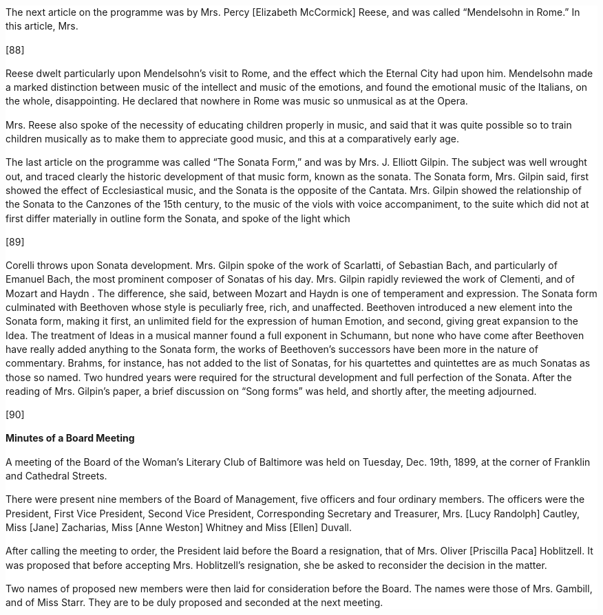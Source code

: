 The next article on the programme was by Mrs. Percy [Elizabeth McCormick] Reese, and was called “Mendelsohn in Rome.” In this article, Mrs.

[88]

Reese dwelt particularly upon Mendelsohn’s visit to Rome, and the effect which the Eternal City had upon him. Mendelsohn made a marked distinction between music of the intellect and music of the emotions, and found the emotional music of the Italians, on the whole, disappointing. He declared that nowhere in Rome was music so unmusical as at the Opera.

Mrs. Reese also spoke of the necessity of educating children properly in music, and said that it was quite possible so to train children musically as to make them to appreciate good music, and this at a comparatively early age.

The last article on the programme was called “The Sonata Form,” and was by Mrs. J. Elliott Gilpin. The subject was well wrought out, and traced clearly the historic development of that music form, known as the sonata. The Sonata form, Mrs. Gilpin said, first showed the effect of Ecclesiastical music, and the Sonata is the opposite of the Cantata. Mrs. Gilpin showed the relationship of the Sonata to the Canzones of the 15th century, to the music of the viols with voice accompaniment, to the suite which did not at first differ materially in outline form the Sonata, and spoke of the light which

[89]

Corelli throws upon Sonata development. Mrs. Gilpin spoke of the work of Scarlatti, of Sebastian Bach, and particularly of Emanuel Bach, the most prominent composer of Sonatas of his day. Mrs. Gilpin rapidly reviewed the work of Clementi, and of Mozart and Haydn . The difference, she said, between Mozart and Haydn is one of temperament and expression. The Sonata form culminated with Beethoven whose style is peculiarly free, rich, and unaffected. Beethoven introduced a new element into the Sonata form, making it first, an unlimited field for the expression of human Emotion, and second, giving great expansion to the Idea. The treatment of Ideas in a musical manner found a full exponent in Schumann, but none who have come after Beethoven have really added anything to the Sonata form, the works of Beethoven’s successors have been more in the nature of commentary. Brahms, for instance, has not added to the list of Sonatas, for his quartettes and quintettes are as much Sonatas as those so named. Two hundred years were required for the structural development and full perfection of the Sonata. After the reading of Mrs. Gilpin’s paper, a brief discussion on “Song forms” was held, and shortly after, the meeting adjourned.

[90]

**Minutes of a Board Meeting**

A meeting of the Board of the Woman’s Literary Club of Baltimore was held on Tuesday, Dec. 19th, 1899, at the corner of Franklin and Cathedral Streets.

There were present nine members of the Board of Management, five officers and four ordinary members. The officers were the President, First Vice President, Second Vice President, Corresponding Secretary and Treasurer, Mrs. [Lucy Randolph] Cautley, Miss [Jane] Zacharias, Miss [Anne Weston] Whitney and Miss [Ellen] Duvall.

After calling the meeting to order, the President laid before the Board a resignation, that of Mrs. Oliver [Priscilla Paca] Hoblitzell. It was proposed that before accepting Mrs. Hoblitzell’s resignation, she be asked to reconsider the decision in the matter.

Two names of proposed new members were then laid for consideration before the Board. The names were those of Mrs. Gambill, and of Miss Starr. They are to be duly proposed and seconded at the next meeting.
